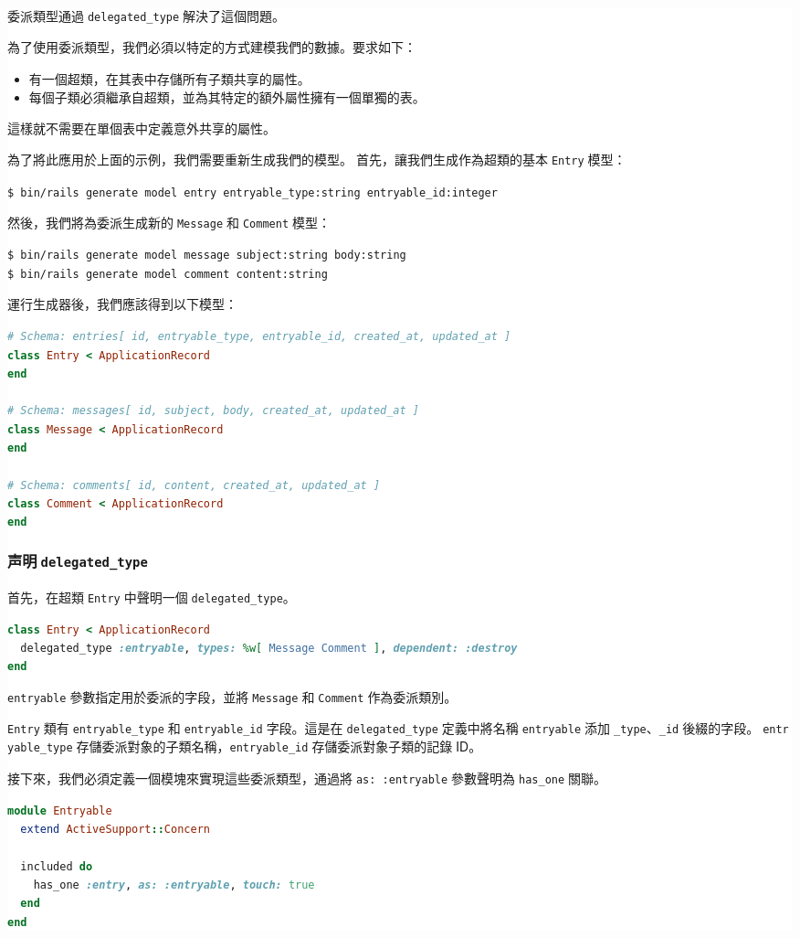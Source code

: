 委派類型通過 `delegated_type` 解決了這個問題。

為了使用委派類型，我們必須以特定的方式建模我們的數據。要求如下：

* 有一個超類，在其表中存儲所有子類共享的屬性。
* 每個子類必須繼承自超類，並為其特定的額外屬性擁有一個單獨的表。

這樣就不需要在單個表中定義意外共享的屬性。

為了將此應用於上面的示例，我們需要重新生成我們的模型。
首先，讓我們生成作為超類的基本 `Entry` 模型：

```bash
$ bin/rails generate model entry entryable_type:string entryable_id:integer
```

然後，我們將為委派生成新的 `Message` 和 `Comment` 模型：

```bash
$ bin/rails generate model message subject:string body:string
$ bin/rails generate model comment content:string
```

運行生成器後，我們應該得到以下模型：

```ruby
# Schema: entries[ id, entryable_type, entryable_id, created_at, updated_at ]
class Entry < ApplicationRecord
end

# Schema: messages[ id, subject, body, created_at, updated_at ]
class Message < ApplicationRecord
end

# Schema: comments[ id, content, created_at, updated_at ]
class Comment < ApplicationRecord
end
```

### 声明 `delegated_type`

首先，在超類 `Entry` 中聲明一個 `delegated_type`。

```ruby
class Entry < ApplicationRecord
  delegated_type :entryable, types: %w[ Message Comment ], dependent: :destroy
end
```

`entryable` 參數指定用於委派的字段，並將 `Message` 和 `Comment` 作為委派類別。

`Entry` 類有 `entryable_type` 和 `entryable_id` 字段。這是在 `delegated_type` 定義中將名稱 `entryable` 添加 `_type`、`_id` 後綴的字段。
`entryable_type` 存儲委派對象的子類名稱，`entryable_id` 存儲委派對象子類的記錄 ID。

接下來，我們必須定義一個模塊來實現這些委派類型，通過將 `as: :entryable` 參數聲明為 `has_one` 關聯。

```ruby
module Entryable
  extend ActiveSupport::Concern

  included do
    has_one :entry, as: :entryable, touch: true
  end
end
```


[`belongs_to`]: https://api.rubyonrails.org/classes/ActiveRecord/Associations/ClassMethods.html#method-i-belongs_to
[`has_and_belongs_to_many`]: https://api.rubyonrails.org/classes/ActiveRecord/Associations/ClassMethods.html#method-i-has_and_belongs_to_many
[`has_many`]: https://api.rubyonrails.org/classes/ActiveRecord/Associations/ClassMethods.html#method-i-has_many
[`has_one`]: https://api.rubyonrails.org/classes/ActiveRecord/Associations/ClassMethods.html#method-i-has_one
[connection.add_reference]: https://api.rubyonrails.org/classes/ActiveRecord/ConnectionAdapters/SchemaStatements.html#method-i-add_reference
[foreign_keys]: active_record_migrations.html#foreign-keys
[`config.active_record.automatic_scope_inversing`]: configuring.html#config-active-record-automatic-scope-inversing
[`reset_counters`]: https://api.rubyonrails.org/classes/ActiveRecord/CounterCache/ClassMethods.html#method-i-reset_counters
[`collection<<`]: https://api.rubyonrails.org/classes/ActiveRecord/Associations/CollectionProxy.html#method-i-3C-3C
[`collection.build`]: https://api.rubyonrails.org/classes/ActiveRecord/Associations/CollectionProxy.html#method-i-build
[`collection.clear`]: https://api.rubyonrails.org/classes/ActiveRecord/Associations/CollectionProxy.html#method-i-clear
[`collection.create`]: https://api.rubyonrails.org/classes/ActiveRecord/Associations/CollectionProxy.html#method-i-create
[`collection.create!`]: https://api.rubyonrails.org/classes/ActiveRecord/Associations/CollectionProxy.html#method-i-create-21
[`collection.delete`]: https://api.rubyonrails.org/classes/ActiveRecord/Associations/CollectionProxy.html#method-i-delete
[`collection.destroy`]: https://api.rubyonrails.org/classes/ActiveRecord/Associations/CollectionProxy.html#method-i-destroy
[`collection.empty?`]: https://api.rubyonrails.org/classes/ActiveRecord/Associations/CollectionProxy.html#method-i-empty-3F
[`collection.exists?`]: https://api.rubyonrails.org/classes/ActiveRecord/FinderMethods.html#method-i-exists-3F
[`collection.find`]: https://api.rubyonrails.org/classes/ActiveRecord/Associations/CollectionProxy.html#method-i-find
[`collection.reload`]: https://api.rubyonrails.org/classes/ActiveRecord/Associations/CollectionProxy.html#method-i-reload
[`collection.size`]: https://api.rubyonrails.org/classes/ActiveRecord/Associations/CollectionProxy.html#method-i-size
[`collection.where`]: https://api.rubyonrails.org/classes/ActiveRecord/QueryMethods.html#method-i-where